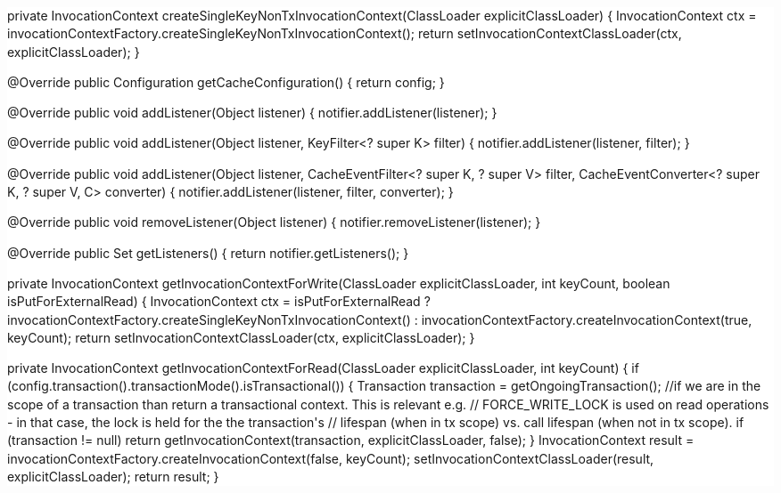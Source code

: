    private InvocationContext createSingleKeyNonTxInvocationContext(ClassLoader explicitClassLoader) {
      InvocationContext ctx = invocationContextFactory.createSingleKeyNonTxInvocationContext();
      return setInvocationContextClassLoader(ctx, explicitClassLoader);
   }

   @Override
   public Configuration getCacheConfiguration() {
      return config;
   }

   @Override
   public void addListener(Object listener) {
      notifier.addListener(listener);
   }

   @Override
   public void addListener(Object listener, KeyFilter<? super K> filter) {
      notifier.addListener(listener, filter);
   }

   @Override
   public <C> void addListener(Object listener, CacheEventFilter<? super K, ? super V> filter,
                               CacheEventConverter<? super K, ? super V, C> converter) {
      notifier.addListener(listener, filter, converter);
   }

   @Override
   public void removeListener(Object listener) {
      notifier.removeListener(listener);
   }

   @Override
   public Set<Object> getListeners() {
      return notifier.getListeners();
   }

   private InvocationContext getInvocationContextForWrite(ClassLoader explicitClassLoader, int keyCount, boolean isPutForExternalRead) {
      InvocationContext ctx = isPutForExternalRead
            ? invocationContextFactory.createSingleKeyNonTxInvocationContext()
            : invocationContextFactory.createInvocationContext(true, keyCount);
      return setInvocationContextClassLoader(ctx, explicitClassLoader);
   }

   private InvocationContext getInvocationContextForRead(ClassLoader explicitClassLoader, int keyCount) {
      if (config.transaction().transactionMode().isTransactional()) {
         Transaction transaction = getOngoingTransaction();
         //if we are in the scope of a transaction than return a transactional context. This is relevant e.g.
         // FORCE_WRITE_LOCK is used on read operations - in that case, the lock is held for the the transaction's
         // lifespan (when in tx scope) vs. call lifespan (when not in tx scope).
         if (transaction != null)
            return getInvocationContext(transaction, explicitClassLoader, false);
      }
      InvocationContext result = invocationContextFactory.createInvocationContext(false, keyCount);
      setInvocationContextClassLoader(result, explicitClassLoader);
      return result;
   }
